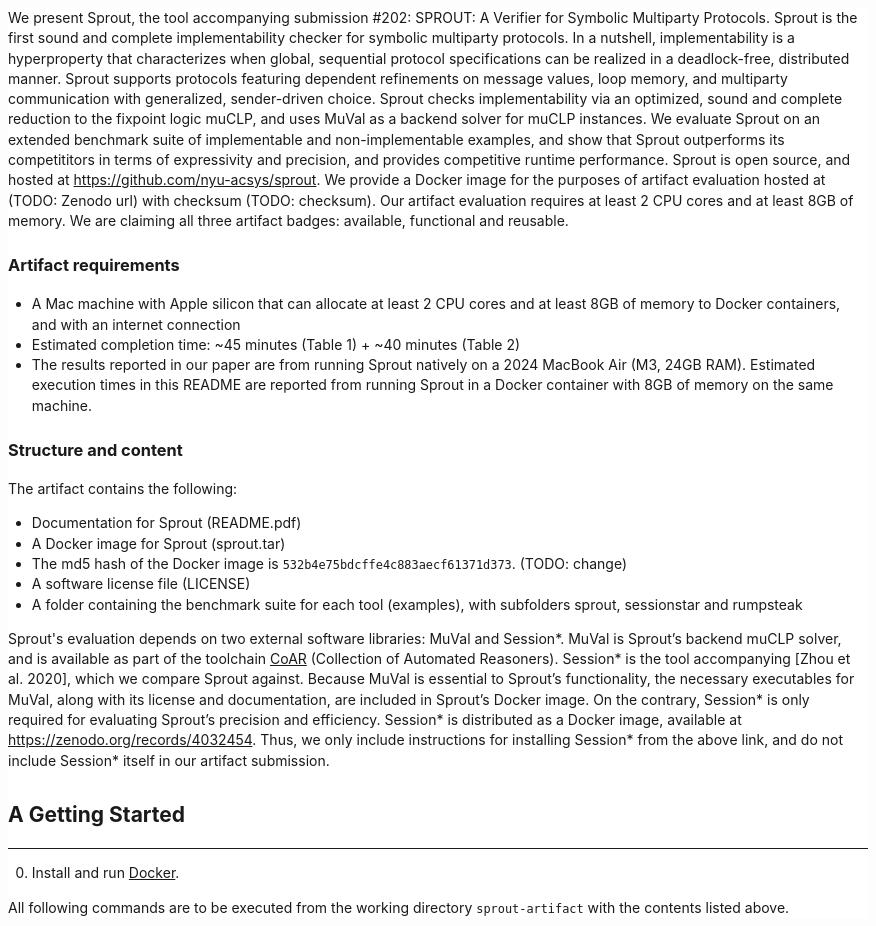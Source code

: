 We present Sprout, the tool accompanying submission #202: SPROUT: A Verifier for Symbolic Multiparty Protocols. Sprout is the first sound and complete implementability checker for symbolic multiparty protocols. In a nutshell, implementability is a hyperproperty that characterizes when global, sequential protocol specifications can be realized in a deadlock-free, distributed manner. Sprout supports protocols featuring dependent refinements on message values, loop memory, and multiparty communication with generalized, sender-driven choice. Sprout checks implementability via an optimized, sound and complete reduction to the fixpoint logic muCLP, and uses MuVal as a backend solver for muCLP instances. We evaluate Sprout on an extended benchmark suite of implementable and non-implementable examples, and show that Sprout outperforms its competititors in terms of expressivity and precision, and provides competitive runtime performance. Sprout is open source, and hosted at https://github.com/nyu-acsys/sprout. We provide a Docker image for the purposes of artifact evaluation hosted at (TODO: Zenodo url) with checksum (TODO: checksum). Our artifact evaluation requires at least 2 CPU cores and at least 8GB of memory. We are claiming all three artifact badges: available, functional and reusable. 

### Artifact requirements 
- A Mac machine with Apple silicon that can allocate at least 2 CPU cores and at least 8GB of memory to Docker containers, and with an internet connection
- Estimated completion time: ~45 minutes (Table 1) + ~40 minutes (Table 2)
- The results reported in our paper are from running Sprout natively on a 2024 MacBook Air (M3, 24GB RAM). Estimated execution times in this README are reported from running Sprout in a Docker container with 8GB of memory on the same machine.  


### Structure and content 


The artifact contains the following: 
- Documentation for Sprout (README.pdf)
- A Docker image for Sprout (sprout.tar)
- The md5 hash of the Docker image is `532b4e75bdcffe4c883aecf61371d373`. (TODO: change)
- A software license file (LICENSE) 
- A folder containing the benchmark suite for each tool (examples), with subfolders sprout, sessionstar and rumpsteak

Sprout's evaluation depends on two external software libraries: MuVal and Session*. MuVal is Sprout’s backend muCLP solver, and is available as part of the toolchain [CoAR](https://github.com/hiroshi-unno/coar) (Collection of Automated Reasoners). Session* is the tool accompanying [Zhou et al. 2020], which we compare Sprout against. Because MuVal is essential to Sprout’s functionality, the necessary executables for MuVal, along with its license and documentation, are included in Sprout’s Docker image. On the contrary, Session* is only required for evaluating Sprout’s precision and efficiency. Session* is distributed as a Docker image, available at https://zenodo.org/records/4032454. Thus, we only include instructions for installing Session* from the above link, and do not include Session* itself in our artifact submission. 


## A Getting Started 
---
0. Install and run [Docker](https://docs.docker.com/engine/install/).

All following commands are to be executed from the working directory `sprout-artifact` with the contents listed above.
